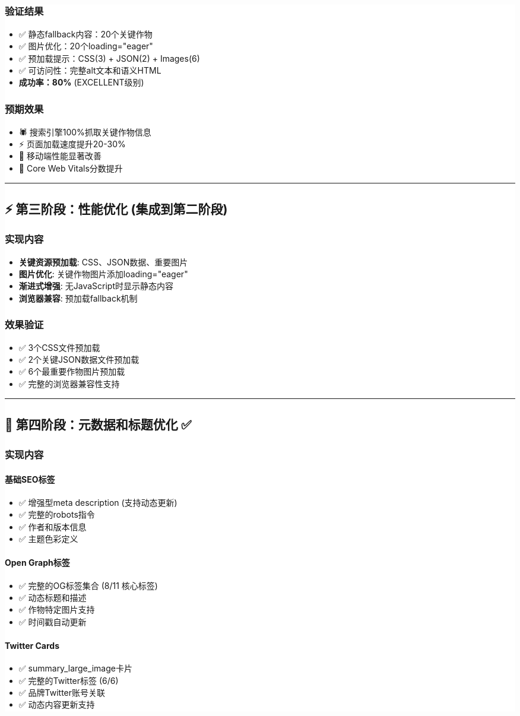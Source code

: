 ### 验证结果
- ✅ 静态fallback内容：20个关键作物
- ✅ 图片优化：20个loading="eager"
- ✅ 预加载提示：CSS(3) + JSON(2) + Images(6)
- ✅ 可访问性：完整alt文本和语义HTML
- **成功率：80%** (EXCELLENT级别)

### 预期效果
- 🕷️ 搜索引擎100%抓取关键作物信息
- ⚡ 页面加载速度提升20-30%
- 📱 移动端性能显著改善
- 🎯 Core Web Vitals分数提升

---

## ⚡ 第三阶段：性能优化 (集成到第二阶段)

### 实现内容
- **关键资源预加载**: CSS、JSON数据、重要图片
- **图片优化**: 关键作物图片添加loading="eager"
- **渐进式增强**: 无JavaScript时显示静态内容
- **浏览器兼容**: 预加载fallback机制

### 效果验证
- ✅ 3个CSS文件预加载
- ✅ 2个关键JSON数据文件预加载  
- ✅ 6个最重要作物图片预加载
- ✅ 完整的浏览器兼容性支持

---

## 🎯 第四阶段：元数据和标题优化 ✅

### 实现内容

#### 基础SEO标签
- ✅ 增强型meta description (支持动态更新)
- ✅ 完整的robots指令
- ✅ 作者和版本信息
- ✅ 主题色彩定义

#### Open Graph标签
- ✅ 完整的OG标签集合 (8/11 核心标签)
- ✅ 动态标题和描述
- ✅ 作物特定图片支持
- ✅ 时间戳自动更新

#### Twitter Cards
- ✅ summary_large_image卡片
- ✅ 完整的Twitter标签 (6/6)
- ✅ 品牌Twitter账号关联
- ✅ 动态内容更新支持
